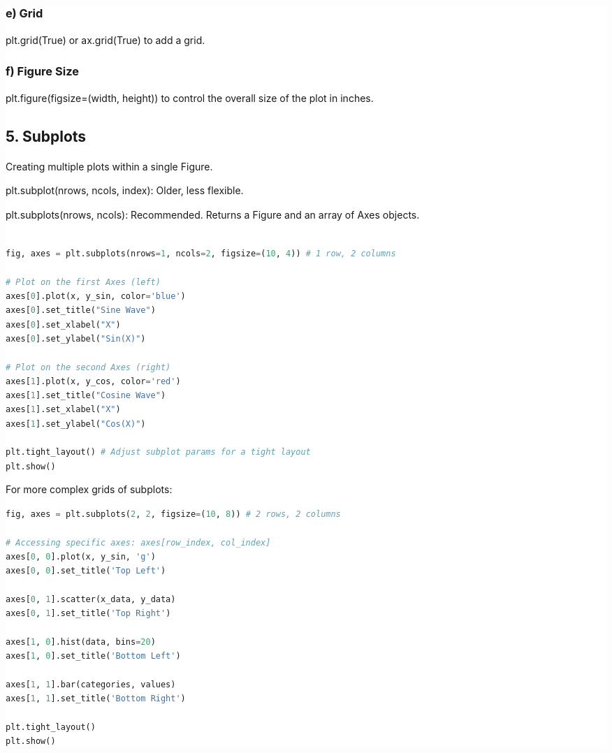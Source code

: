 ### e) Grid
plt.grid(True) or ax.grid(True) to add a grid.

### f) Figure Size
plt.figure(figsize=(width, height)) to control the overall size of the plot in inches.

## 5. Subplots
Creating multiple plots within a single Figure.

plt.subplot(nrows, ncols, index): Older, less flexible.

plt.subplots(nrows, ncols): Recommended. Returns a Figure and an array of Axes objects.

```python

fig, axes = plt.subplots(nrows=1, ncols=2, figsize=(10, 4)) # 1 row, 2 columns

# Plot on the first Axes (left)
axes[0].plot(x, y_sin, color='blue')
axes[0].set_title("Sine Wave")
axes[0].set_xlabel("X")
axes[0].set_ylabel("Sin(X)")

# Plot on the second Axes (right)
axes[1].plot(x, y_cos, color='red')
axes[1].set_title("Cosine Wave")
axes[1].set_xlabel("X")
axes[1].set_ylabel("Cos(X)")

plt.tight_layout() # Adjust subplot params for a tight layout
plt.show()
```

For more complex grids of subplots:

```python
fig, axes = plt.subplots(2, 2, figsize=(10, 8)) # 2 rows, 2 columns

# Accessing specific axes: axes[row_index, col_index]
axes[0, 0].plot(x, y_sin, 'g')
axes[0, 0].set_title('Top Left')

axes[0, 1].scatter(x_data, y_data)
axes[0, 1].set_title('Top Right')

axes[1, 0].hist(data, bins=20)
axes[1, 0].set_title('Bottom Left')

axes[1, 1].bar(categories, values)
axes[1, 1].set_title('Bottom Right')

plt.tight_layout()
plt.show()
```
